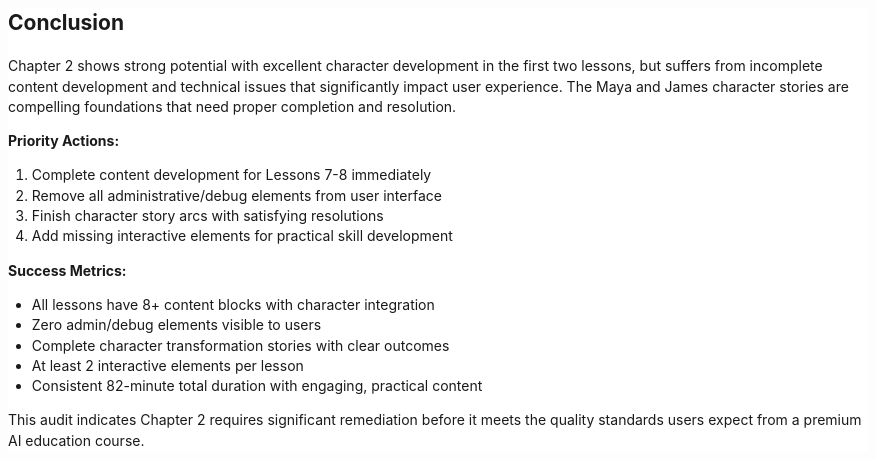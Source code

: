 ## Conclusion

Chapter 2 shows strong potential with excellent character development in the first two lessons, but suffers from incomplete content development and technical issues that significantly impact user experience. The Maya and James character stories are compelling foundations that need proper completion and resolution.

**Priority Actions:**
1. Complete content development for Lessons 7-8 immediately
2. Remove all administrative/debug elements from user interface  
3. Finish character story arcs with satisfying resolutions
4. Add missing interactive elements for practical skill development

**Success Metrics:**
- All lessons have 8+ content blocks with character integration
- Zero admin/debug elements visible to users
- Complete character transformation stories with clear outcomes
- At least 2 interactive elements per lesson
- Consistent 82-minute total duration with engaging, practical content

This audit indicates Chapter 2 requires significant remediation before it meets the quality standards users expect from a premium AI education course.